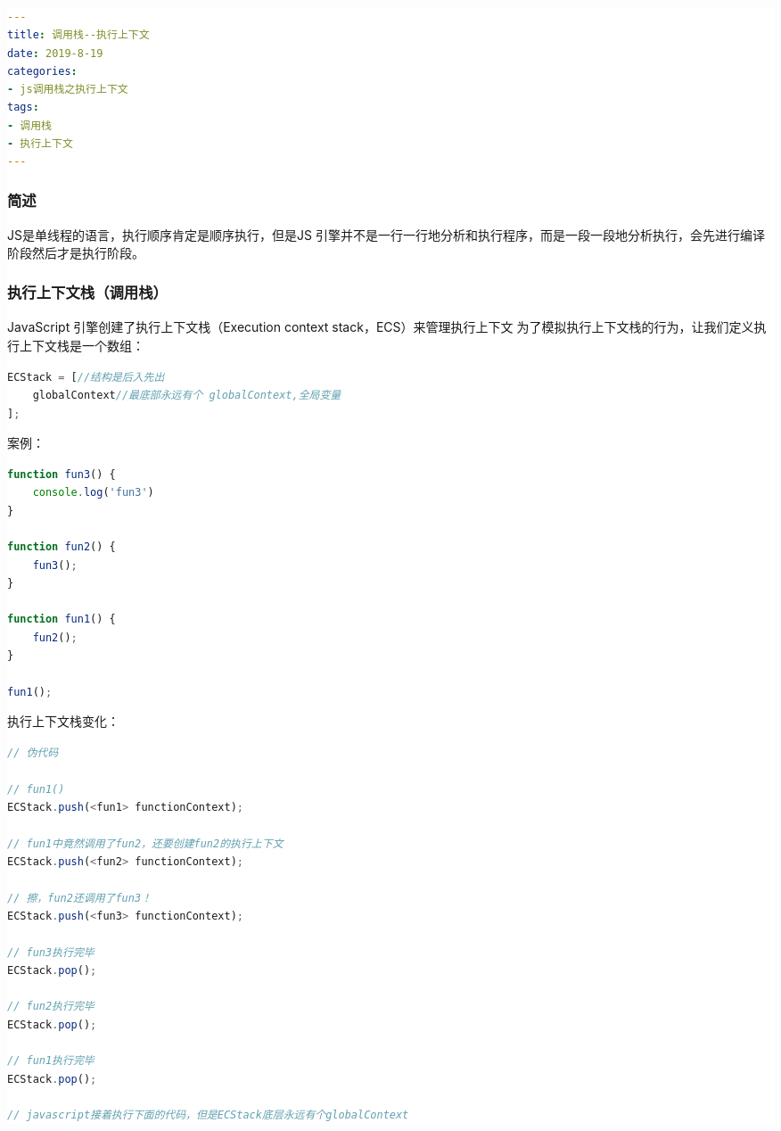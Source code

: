 ```yaml
---
title: 调用栈--执行上下文
date: 2019-8-19
categories: 
- js调用栈之执行上下文
tags:
- 调用栈
- 执行上下文
---
```


### 简述

JS是单线程的语言，执行顺序肯定是顺序执行，但是JS 引擎并不是一行一行地分析和执行程序，而是一段一段地分析执行，会先进行编译阶段然后才是执行阶段。

### 执行上下文栈（调用栈）
JavaScript 引擎创建了执行上下文栈（Execution context stack，ECS）来管理执行上下文
为了模拟执行上下文栈的行为，让我们定义执行上下文栈是一个数组：  
```js
ECStack = [//结构是后入先出
    globalContext//最底部永远有个 globalContext,全局变量
];
```
案例：
```js
function fun3() {
    console.log('fun3')
}

function fun2() {
    fun3();
}

function fun1() {
    fun2();
}

fun1();
```
执行上下文栈变化：
```js
// 伪代码

// fun1()
ECStack.push(<fun1> functionContext);

// fun1中竟然调用了fun2，还要创建fun2的执行上下文
ECStack.push(<fun2> functionContext);

// 擦，fun2还调用了fun3！
ECStack.push(<fun3> functionContext);

// fun3执行完毕
ECStack.pop();

// fun2执行完毕
ECStack.pop();

// fun1执行完毕
ECStack.pop();

// javascript接着执行下面的代码，但是ECStack底层永远有个globalContext

```